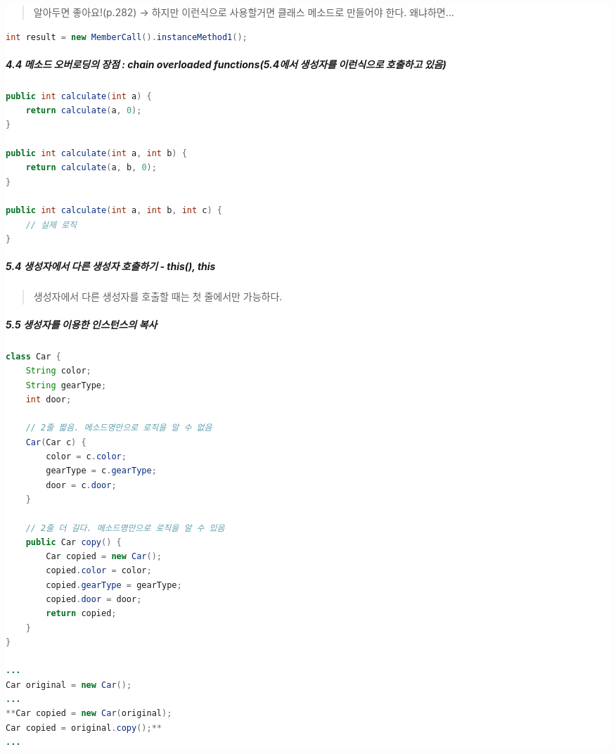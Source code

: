 > 알아두면 좋아요!(p.282) → 하지만 이런식으로 사용할거면 클래스 메소드로 만들어야 한다. 왜냐하면...
>

```java
int result = new MemberCall().instanceMethod1();
```

##### 4.4 메소드 오버로딩의 장점 : chain overloaded functions(5.4에서 생성자를 이런식으로 호출하고 있음)

```java
public int calculate(int a) {
	return calculate(a, 0);
}

public int calculate(int a, int b) {
	return calculate(a, b, 0);
}

public int calculate(int a, int b, int c) {
	// 실제 로직
}
```

##### 5.4 생성자에서 다른 생성자 호출하기 - this(), this

> 생성자에서 다른 생성자를 호출할 때는 첫 줄에서만 가능하다.
>

##### 5.5 생성자를 이용한 인스턴스의 복사

```java
class Car {
	String color;
	String gearType;
	int door;

	// 2줄 짧음. 메소드명만으로 로직을 알 수 없음
	Car(Car c) {
		color = c.color;
		gearType = c.gearType;
		door = c.door;
	}

	// 2줄 더 길다. 메소드명만으로 로직을 알 수 있음
	public Car copy() {
		Car copied = new Car();
		copied.color = color;
		copied.gearType = gearType;
		copied.door = door;
		return copied;
	}
}

...
Car original = new Car();
...
**Car copied = new Car(original);
Car copied = original.copy();**
...
```
